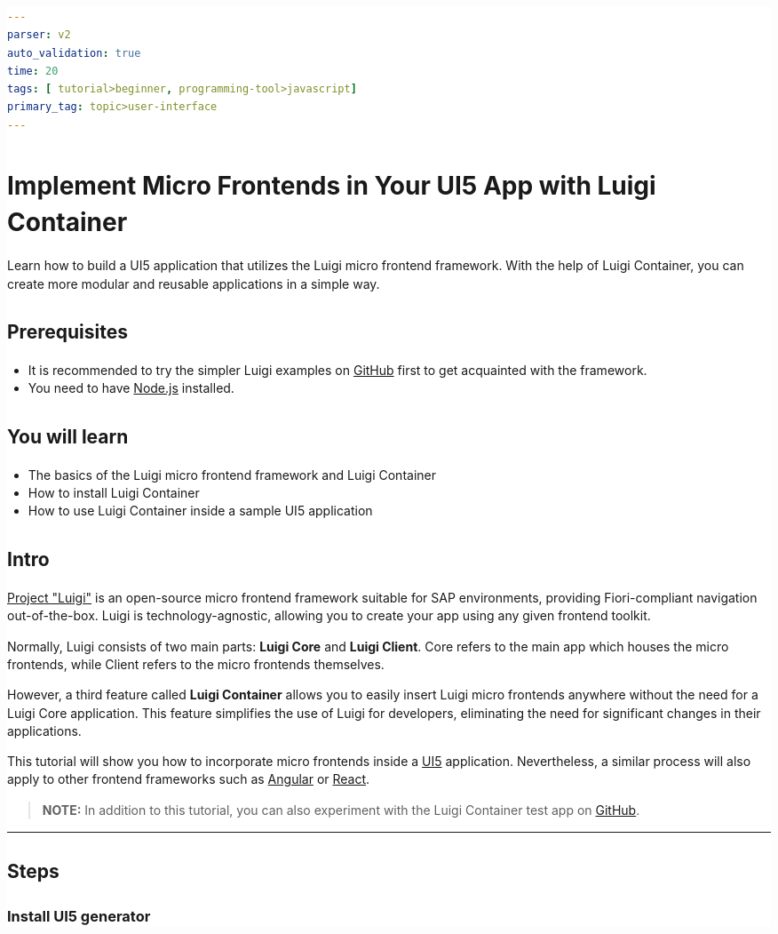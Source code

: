 ```yaml
---
parser: v2
auto_validation: true
time: 20
tags: [ tutorial>beginner, programming-tool>javascript]
primary_tag: topic>user-interface
---
```


# Implement Micro Frontends in Your UI5 App with Luigi Container
 Learn how to build a UI5 application that utilizes the Luigi micro frontend framework. With the help of Luigi Container, you can create more modular and reusable applications in a simple way.

## Prerequisites
 - It is recommended to try the simpler Luigi examples on [GitHub](https://github.com/SAP/luigi/tree/master/core/examples) first to get acquainted with the framework.
 - You need to have [Node.js](https://nodejs.org/en/download/current/) installed.

## You will learn
  - The basics of the Luigi micro frontend framework and Luigi Container 
  - How to install Luigi Container
  - How to use Luigi Container inside a sample UI5 application

## Intro

[Project "Luigi"](luigi-project.io) is an open-source micro frontend framework suitable for SAP environments, providing Fiori-compliant navigation out-of-the-box. Luigi is technology-agnostic, allowing you to create your app using any given frontend toolkit. 

Normally, Luigi consists of two main parts: **Luigi Core** and **Luigi Client**. Core refers to the main app which houses the micro frontends, while Client refers to the micro frontends themselves. 

However, a third feature called **Luigi Container** allows you to easily insert Luigi micro frontends anywhere without the need for a Luigi Core application. This feature simplifies the use of Luigi for developers, eliminating the need for significant changes in their applications.

This tutorial will show you how to incorporate micro frontends inside a [UI5](https://sapui5.hana.ondemand.com/sdk/#/) application. Nevertheless, a similar process will also apply to other frontend frameworks such as [Angular](https://angular.io/) or [React](https://react.dev/).

> **NOTE:** In addition to this tutorial, you can also experiment with the Luigi Container test app on [GitHub](https://github.com/SAP/luigi/tree/main/container/test-app).

---

## Steps

### Install UI5 generator 
